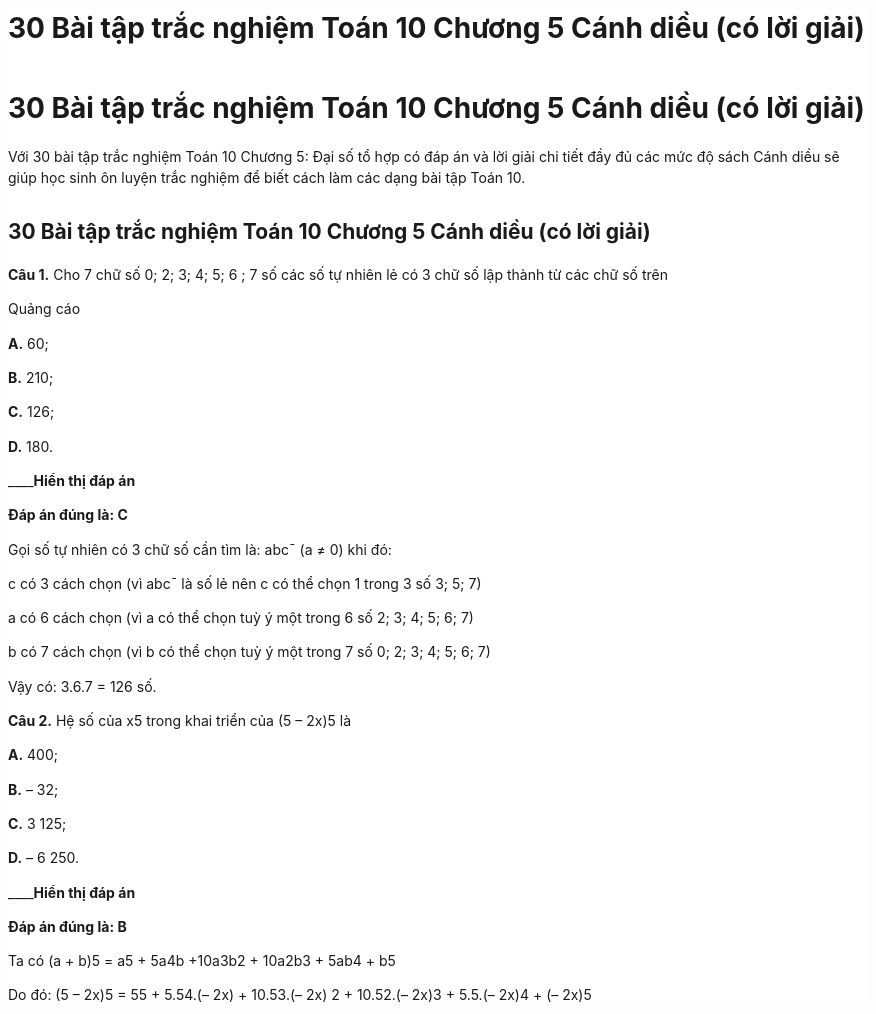 # 30 Bài tập trắc nghiệm Toán 10 Chương 5 Cánh diều (có lời giải)

# 30 Bài tập trắc nghiệm Toán 10 Chương 5 Cánh diều (có lời giải)

Với 30 bài tập trắc nghiệm Toán 10 Chương 5: Đại số tổ hợp có đáp án và lời giải chi tiết đầy đủ các mức độ sách Cánh diều sẽ giúp học sinh ôn luyện trắc nghiệm để biết cách làm các dạng bài tập Toán 10.

## 30 Bài tập trắc nghiệm Toán 10 Chương 5 Cánh diều (có lời giải)

**Câu 1.** Cho 7 chữ số 0; 2; 3; 4; 5; 6 ; 7 số các số tự nhiên lẻ có 3 chữ số lập thành từ các chữ số trên

Quảng cáo

**A.** 60;

**B.** 210;

**C.** 126;

**D.** 180.

____**Hiển thị đáp án**

**Đáp án đúng là: C**

Gọi số tự nhiên có 3 chữ số cần tìm là: abc¯ (a ≠ 0) khi đó:

c có 3 cách chọn (vì abc¯ là số lẻ nên c có thể chọn 1 trong 3 số 3; 5; 7)

a có 6 cách chọn (vì a có thể chọn tuỳ ý một trong 6 số 2; 3; 4; 5; 6; 7)

b có 7 cách chọn (vì b có thể chọn tuỳ ý một trong 7 số 0; 2; 3; 4; 5; 6; 7)

Vậy có: 3.6.7 = 126 số.

**Câu 2.** Hệ số của x5 trong khai triển của (5 – 2x)5 là

**A.** 400;

**B.** – 32;

**C.** 3 125;

**D.** – 6 250.

____**Hiển thị đáp án**

**Đáp án đúng là: B**

Ta có (a + b)5 = a5 \+ 5a4b +10a3b2 \+ 10a2b3 \+ 5ab4 \+ b5

Do đó: (5 – 2x)5 = 55 \+ 5.54.(– 2x) + 10.53.(– 2x) 2 \+ 10.52.(– 2x)3 \+ 5.5.(– 2x)4 \+ (– 2x)5
